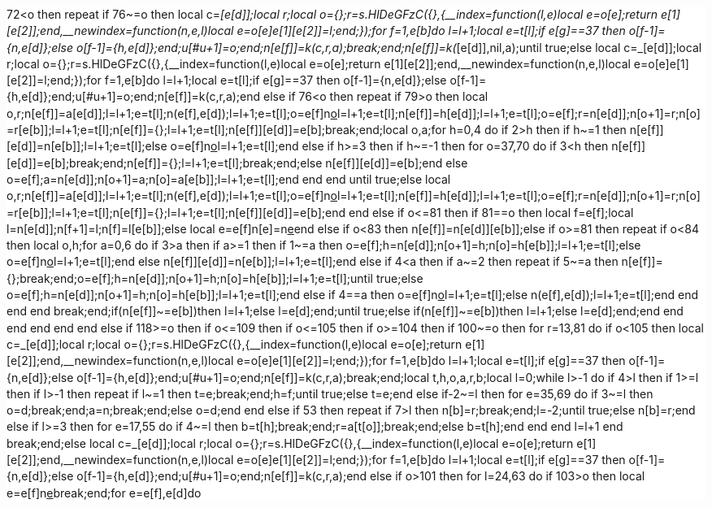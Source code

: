 72<o then repeat if 76~=o then local c=_[e[d]];local r;local o={};r=s.HlDeGFzC({},{__index=function(l,e)local e=o[e];return e[1][e[2]];end,__newindex=function(n,e,l)local e=o[e]e[1][e[2]]=l;end;});for f=1,e[b]do l=l+1;local e=t[l];if e[g]==37 then o[f-1]={n,e[d]};else o[f-1]={h,e[d]};end;u[#u+1]=o;end;n[e[f]]=k(c,r,a);break;end;n[e[f]]=k(_[e[d]],nil,a);until true;else local c=_[e[d]];local r;local o={};r=s.HlDeGFzC({},{__index=function(l,e)local e=o[e];return e[1][e[2]];end,__newindex=function(n,e,l)local e=o[e]e[1][e[2]]=l;end;});for f=1,e[b]do l=l+1;local e=t[l];if e[g]==37 then o[f-1]={n,e[d]};else o[f-1]={h,e[d]};end;u[#u+1]=o;end;n[e[f]]=k(c,r,a);end else if 76<o then repeat if 79>o then local o,r;n[e[f]]=a[e[d]];l=l+1;e=t[l];n(e[f],e[d]);l=l+1;e=t[l];o=e[f]n[o](n[o+1])l=l+1;e=t[l];n[e[f]]=h[e[d]];l=l+1;e=t[l];o=e[f];r=n[e[d]];n[o+1]=r;n[o]=r[e[b]];l=l+1;e=t[l];n[e[f]]={};l=l+1;e=t[l];n[e[f]][e[d]]=e[b];break;end;local o,a;for h=0,4 do if 2>h then if h~=1 then n[e[f]][e[d]]=n[e[b]];l=l+1;e=t[l];else o=e[f]n[o](r(n,o+1,e[d]))l=l+1;e=t[l];end else if h>=3 then if h~=-1 then for o=37,70 do if 3<h then n[e[f]][e[d]]=e[b];break;end;n[e[f]]={};l=l+1;e=t[l];break;end;else n[e[f]][e[d]]=e[b];end else o=e[f];a=n[e[d]];n[o+1]=a;n[o]=a[e[b]];l=l+1;e=t[l];end end end until true;else local o,r;n[e[f]]=a[e[d]];l=l+1;e=t[l];n(e[f],e[d]);l=l+1;e=t[l];o=e[f]n[o](n[o+1])l=l+1;e=t[l];n[e[f]]=h[e[d]];l=l+1;e=t[l];o=e[f];r=n[e[d]];n[o+1]=r;n[o]=r[e[b]];l=l+1;e=t[l];n[e[f]]={};l=l+1;e=t[l];n[e[f]][e[d]]=e[b];end end else if o<=81 then if 81==o then local f=e[f];local l=n[e[d]];n[f+1]=l;n[f]=l[e[b]];else local e=e[f]n[e]=n[e](n[e+1])end else if o<83 then n[e[f]]=n[e[d]][e[b]];else if o>=81 then repeat if o<84 then local o,h;for a=0,6 do if 3>a then if a>=1 then if 1~=a then o=e[f];h=n[e[d]];n[o+1]=h;n[o]=h[e[b]];l=l+1;e=t[l];else o=e[f]n[o](r(n,o+1,e[d]))l=l+1;e=t[l];end else n[e[f]][e[d]]=n[e[b]];l=l+1;e=t[l];end else if 4<a then if a~=2 then repeat if 5~=a then n[e[f]]={};break;end;o=e[f];h=n[e[d]];n[o+1]=h;n[o]=h[e[b]];l=l+1;e=t[l];until true;else o=e[f];h=n[e[d]];n[o+1]=h;n[o]=h[e[b]];l=l+1;e=t[l];end else if 4==a then o=e[f]n[o](r(n,o+1,e[d]))l=l+1;e=t[l];else n(e[f],e[d]);l=l+1;e=t[l];end end end end break;end;if(n[e[f]]~=e[b])then l=l+1;else l=e[d];end;until true;else if(n[e[f]]~=e[b])then l=l+1;else l=e[d];end;end end end end end end else if 118>=o then if o<=109 then if o<=105 then if o>=104 then if 100~=o then for r=13,81 do if o<105 then local c=_[e[d]];local r;local o={};r=s.HlDeGFzC({},{__index=function(l,e)local e=o[e];return e[1][e[2]];end,__newindex=function(n,e,l)local e=o[e]e[1][e[2]]=l;end;});for f=1,e[b]do l=l+1;local e=t[l];if e[g]==37 then o[f-1]={n,e[d]};else o[f-1]={h,e[d]};end;u[#u+1]=o;end;n[e[f]]=k(c,r,a);break;end;local t,h,o,a,r,b;local l=0;while l>-1 do if 4>l then if 1>=l then if l>-1 then repeat if l~=1 then t=e;break;end;h=f;until true;else t=e;end else if-2~=l then for e=35,69 do if 3~=l then o=d;break;end;a=n;break;end;else o=d;end end else if 5<l then if l>3 then repeat if 7>l then n[b]=r;break;end;l=-2;until true;else n[b]=r;end else if l>=3 then for e=17,55 do if 4~=l then b=t[h];break;end;r=a[t[o]];break;end;else b=t[h];end end end l=l+1 end break;end;else local c=_[e[d]];local r;local o={};r=s.HlDeGFzC({},{__index=function(l,e)local e=o[e];return e[1][e[2]];end,__newindex=function(n,e,l)local e=o[e]e[1][e[2]]=l;end;});for f=1,e[b]do l=l+1;local e=t[l];if e[g]==37 then o[f-1]={n,e[d]};else o[f-1]={h,e[d]};end;u[#u+1]=o;end;n[e[f]]=k(c,r,a);end else if o>101 then for l=24,63 do if 103>o then local e=e[f]n[e](n[e+1])break;end;for e=e[f],e[d]do